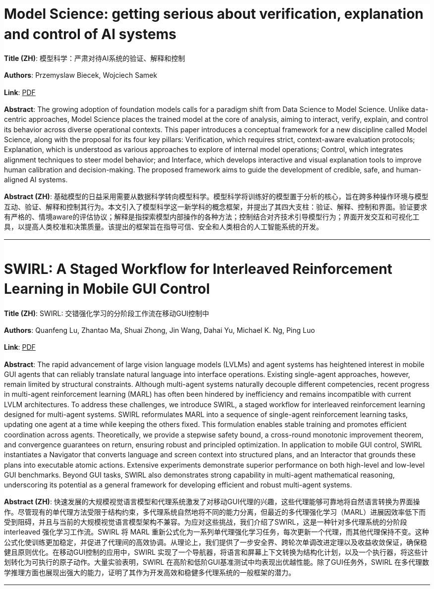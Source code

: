 # Model Science: getting serious about verification, explanation and control of AI systems 

**Title (ZH)**: 模型科学：严肃对待AI系统的验证、解释和控制 

**Authors**: Przemyslaw Biecek, Wojciech Samek  

**Link**: [PDF](https://arxiv.org/pdf/2508.20040)  

**Abstract**: The growing adoption of foundation models calls for a paradigm shift from Data Science to Model Science. Unlike data-centric approaches, Model Science places the trained model at the core of analysis, aiming to interact, verify, explain, and control its behavior across diverse operational contexts. This paper introduces a conceptual framework for a new discipline called Model Science, along with the proposal for its four key pillars: Verification, which requires strict, context-aware evaluation protocols; Explanation, which is understood as various approaches to explore of internal model operations; Control, which integrates alignment techniques to steer model behavior; and Interface, which develops interactive and visual explanation tools to improve human calibration and decision-making. The proposed framework aims to guide the development of credible, safe, and human-aligned AI systems. 

**Abstract (ZH)**: 基础模型的日益采用需要从数据科学转向模型科学。模型科学将训练好的模型置于分析的核心，旨在跨多种操作环境与模型互动、验证、解释和控制其行为。本文引入了模型科学这一新学科的概念框架，并提出了其四大支柱：验证、解释、控制和界面。验证要求有严格的、情境aware的评估协议；解释是指探索模型内部操作的各种方法；控制结合对齐技术引导模型行为；界面开发交互和可视化工具，以提高人类校准和决策质量。该提出的框架旨在指导可信、安全和人类相合的人工智能系统的开发。 

---
# SWIRL: A Staged Workflow for Interleaved Reinforcement Learning in Mobile GUI Control 

**Title (ZH)**: SWIRL: 交错强化学习的分阶段工作流在移动GUI控制中 

**Authors**: Quanfeng Lu, Zhantao Ma, Shuai Zhong, Jin Wang, Dahai Yu, Michael K. Ng, Ping Luo  

**Link**: [PDF](https://arxiv.org/pdf/2508.20018)  

**Abstract**: The rapid advancement of large vision language models (LVLMs) and agent systems has heightened interest in mobile GUI agents that can reliably translate natural language into interface operations. Existing single-agent approaches, however, remain limited by structural constraints. Although multi-agent systems naturally decouple different competencies, recent progress in multi-agent reinforcement learning (MARL) has often been hindered by inefficiency and remains incompatible with current LVLM architectures. To address these challenges, we introduce SWIRL, a staged workflow for interleaved reinforcement learning designed for multi-agent systems. SWIRL reformulates MARL into a sequence of single-agent reinforcement learning tasks, updating one agent at a time while keeping the others fixed. This formulation enables stable training and promotes efficient coordination across agents. Theoretically, we provide a stepwise safety bound, a cross-round monotonic improvement theorem, and convergence guarantees on return, ensuring robust and principled optimization. In application to mobile GUI control, SWIRL instantiates a Navigator that converts language and screen context into structured plans, and an Interactor that grounds these plans into executable atomic actions. Extensive experiments demonstrate superior performance on both high-level and low-level GUI benchmarks. Beyond GUI tasks, SWIRL also demonstrates strong capability in multi-agent mathematical reasoning, underscoring its potential as a general framework for developing efficient and robust multi-agent systems. 

**Abstract (ZH)**: 快速发展的大规模视觉语言模型和代理系统激发了对移动GUI代理的兴趣，这些代理能够可靠地将自然语言转换为界面操作。尽管现有的单代理方法受限于结构约束，多代理系统自然地将不同的能力分离，但最近的多代理强化学习（MARL）进展因效率低下而受到阻碍，并且与当前的大规模视觉语言模型架构不兼容。为应对这些挑战，我们介绍了SWIRL，这是一种针对多代理系统的分阶段 interleaved 强化学习工作流。SWIRL 将 MARL 重新公式化为一系列单代理强化学习任务，每次更新一个代理，而其他代理保持不变。这种公式化使训练更加稳定，并促进了代理间的高效协调。从理论上，我们提供了一步安全界、跨轮次单调改进定理以及收益收敛保证，确保稳健且原则优化。在移动GUI控制的应用中，SWIRL 实现了一个导航器，将语言和屏幕上下文转换为结构化计划，以及一个执行器，将这些计划转化为可执行的原子动作。大量实验表明，SWIRL 在高阶和低阶GUI基准测试中均表现出优越性能。除了GUI任务外，SWIRL 在多代理数学推理方面也展现出强大的能力，证明了其作为开发高效和稳健多代理系统的一般框架的潜力。 

---